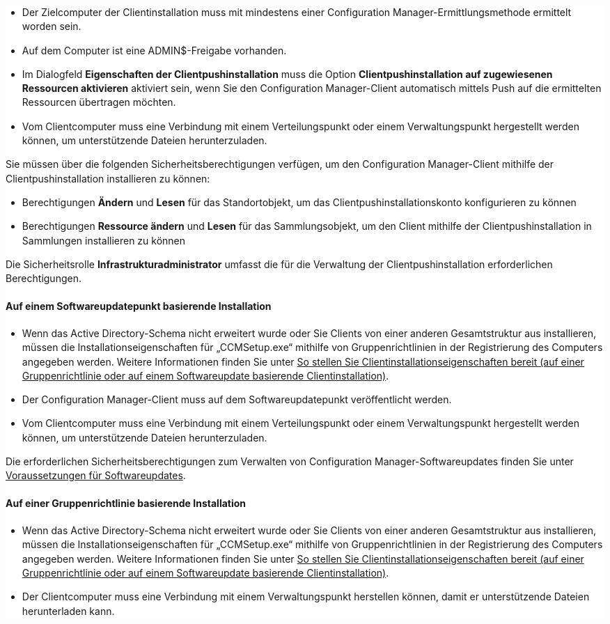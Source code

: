    -   Der Zielcomputer der Clientinstallation muss mit mindestens einer Configuration Manager-Ermittlungsmethode ermittelt worden sein.  

   -   Auf dem Computer ist eine ADMIN$-Freigabe vorhanden.  

   -   Im Dialogfeld **Eigenschaften der Clientpushinstallation** muss die Option **Clientpushinstallation auf zugewiesenen Ressourcen aktivieren** aktiviert sein, wenn Sie den Configuration Manager-Client automatisch mittels Push auf die ermittelten Ressourcen übertragen möchten.  

   -   Vom Clientcomputer muss eine Verbindung mit einem Verteilungspunkt oder einem Verwaltungspunkt hergestellt werden können, um unterstützende Dateien herunterzuladen.  


Sie müssen über die folgenden Sicherheitsberechtigungen verfügen, um den Configuration Manager-Client mithilfe der Clientpushinstallation installieren zu können:  

   -   Berechtigungen **Ändern** und **Lesen** für das Standortobjekt, um das Clientpushinstallationskonto konfigurieren zu können  

   -   Berechtigungen **Ressource ändern** und **Lesen** für das Sammlungsobjekt, um den Client mithilfe der Clientpushinstallation in Sammlungen installieren zu können  


Die Sicherheitsrolle **Infrastrukturadministrator** umfasst die für die Verwaltung der Clientpushinstallation erforderlichen Berechtigungen.  


#### <a name="software-update-point-based-installation"></a>Auf einem Softwareupdatepunkt basierende Installation  

   -   Wenn das Active Directory-Schema nicht erweitert wurde oder Sie Clients von einer anderen Gesamtstruktur aus installieren, müssen die Installationseigenschaften für „CCMSetup.exe“ mithilfe von Gruppenrichtlinien in der Registrierung des Computers angegeben werden. Weitere Informationen finden Sie unter [So stellen Sie Clientinstallationseigenschaften bereit (auf einer Gruppenrichtlinie oder auf einem Softwareupdate basierende Clientinstallation)](../../../core/clients/deploy/deploy-clients-to-windows-computers.md#BKMK_Provision).  

   -   Der Configuration Manager-Client muss auf dem Softwareupdatepunkt veröffentlicht werden.  

   -   Vom Clientcomputer muss eine Verbindung mit einem Verteilungspunkt oder einem Verwaltungspunkt hergestellt werden können, um unterstützende Dateien herunterzuladen.  


Die erforderlichen Sicherheitsberechtigungen zum Verwalten von Configuration Manager-Softwareupdates finden Sie unter [Voraussetzungen für Softwareupdates](../../../sum/plan-design/prerequisites-for-software-updates.md).  


#### <a name="group-policy-based-installation"></a>Auf einer Gruppenrichtlinie basierende Installation  

   -   Wenn das Active Directory-Schema nicht erweitert wurde oder Sie Clients von einer anderen Gesamtstruktur aus installieren, müssen die Installationseigenschaften für „CCMSetup.exe“ mithilfe von Gruppenrichtlinien in der Registrierung des Computers angegeben werden. Weitere Informationen finden Sie unter [So stellen Sie Clientinstallationseigenschaften bereit (auf einer Gruppenrichtlinie oder auf einem Softwareupdate basierende Clientinstallation)](../../../core/clients/deploy/deploy-clients-to-windows-computers.md#BKMK_Provision).  

   -   Der Clientcomputer muss eine Verbindung mit einem Verwaltungspunkt herstellen können, damit er unterstützende Dateien herunterladen kann.  
